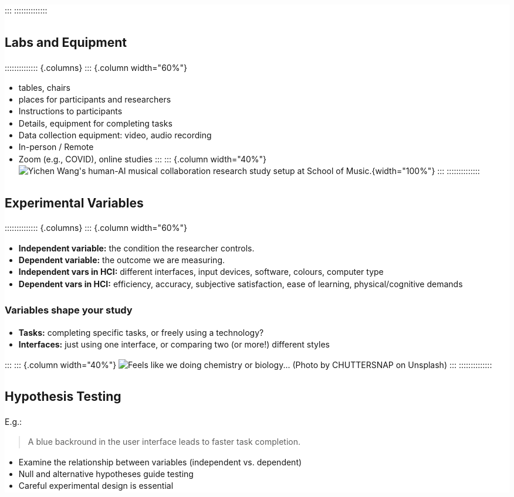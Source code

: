 :::
::::::::::::::

## Labs and Equipment

:::::::::::::: {.columns}
::: {.column width="60%"}

- tables, chairs
- places for participants and researchers
- Instructions to participants
- Details, equipment for completing tasks
- Data collection equipment: video, audio recording 
- In-person / Remote
- Zoom (e.g., COVID), online studies
:::
::: {.column width="40%"}
![Yichen Wang's human-AI musical collaboration research study setup at School of Music.](img/08_yichen_study_setup.jpg){width="100%"}
:::
::::::::::::::

## Experimental Variables

:::::::::::::: {.columns}
::: {.column width="60%"}
- **Independent variable:** the condition the researcher controls.
- **Dependent variable:** the outcome we are measuring.
- **Independent vars in HCI:** different interfaces, input devices, software, colours, computer type
- **Dependent vars in HCI:** efficiency, accuracy, subjective satisfaction, ease of learning, physical/cognitive demands

### Variables shape your study

- **Tasks:** completing specific tasks, or freely using a technology?
- **Interfaces:** just using one interface, or comparing two (or more!) different styles

:::
::: {.column width="40%"}
![Feels like we doing chemistry or biology... (Photo by CHUTTERSNAP on Unsplash)](img/chuttersnap-UmncJq4KPcA-unsplash.jpg)
:::
::::::::::::::

## Hypothesis Testing

E.g.:

> A blue backround in the user interface leads to faster task completion.

- Examine the relationship between variables (independent vs. dependent)
- Null and alternative hypotheses guide testing
- Careful experimental design is essential
